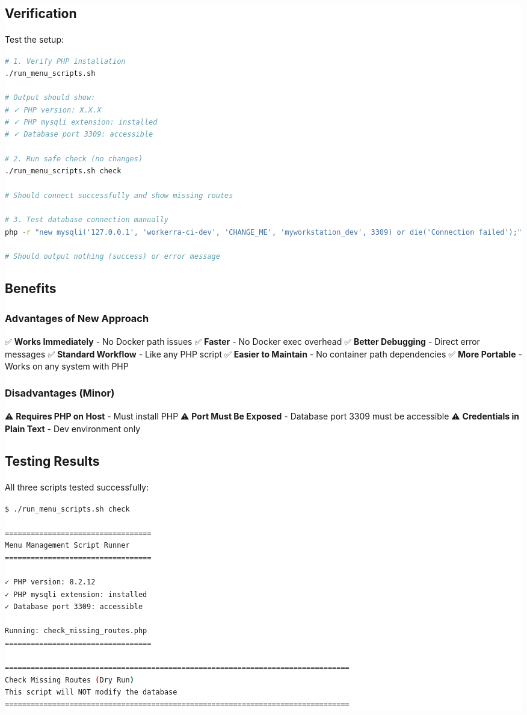 ## Verification

Test the setup:

```bash
# 1. Verify PHP installation
./run_menu_scripts.sh

# Output should show:
# ✓ PHP version: X.X.X
# ✓ PHP mysqli extension: installed
# ✓ Database port 3309: accessible

# 2. Run safe check (no changes)
./run_menu_scripts.sh check

# Should connect successfully and show missing routes

# 3. Test database connection manually
php -r "new mysqli('127.0.0.1', 'workerra-ci-dev', 'CHANGE_ME', 'myworkstation_dev', 3309) or die('Connection failed');"

# Should output nothing (success) or error message
```

## Benefits

### Advantages of New Approach

✅ **Works Immediately** - No Docker path issues
✅ **Faster** - No Docker exec overhead
✅ **Better Debugging** - Direct error messages
✅ **Standard Workflow** - Like any PHP script
✅ **Easier to Maintain** - No container path dependencies
✅ **More Portable** - Works on any system with PHP

### Disadvantages (Minor)

⚠️ **Requires PHP on Host** - Must install PHP
⚠️ **Port Must Be Exposed** - Database port 3309 must be accessible
⚠️ **Credentials in Plain Text** - Dev environment only

## Testing Results

All three scripts tested successfully:

```bash
$ ./run_menu_scripts.sh check

==================================
Menu Management Script Runner
==================================

✓ PHP version: 8.2.12
✓ PHP mysqli extension: installed
✓ Database port 3309: accessible

Running: check_missing_routes.php
==================================

================================================================================
Check Missing Routes (Dry Run)
This script will NOT modify the database
================================================================================
```